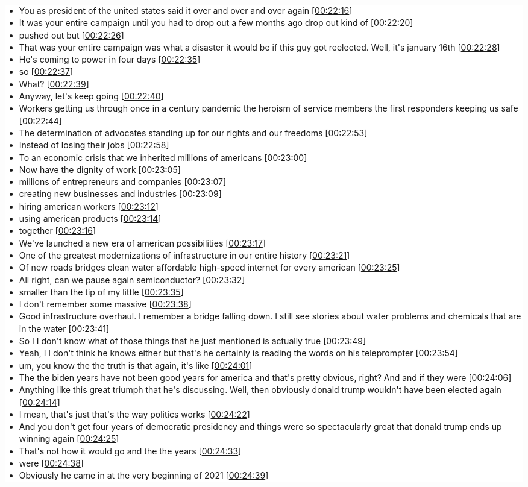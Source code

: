 *  You as president of the united states said it over and over and over again [[00:22:16](https://www.youtube.com/watch?v=DQ34IlS16qc&t=1336.9599999999998s)]
*  It was your entire campaign until you had to drop out a few months ago drop out kind of [[00:22:20](https://www.youtube.com/watch?v=DQ34IlS16qc&t=1340.3999999999999s)]
*  pushed out but [[00:22:26](https://www.youtube.com/watch?v=DQ34IlS16qc&t=1346.9599999999998s)]
*  That was your entire campaign was what a disaster it would be if this guy got reelected. Well, it's january 16th [[00:22:28](https://www.youtube.com/watch?v=DQ34IlS16qc&t=1348.64s)]
*  He's coming to power in four days [[00:22:35](https://www.youtube.com/watch?v=DQ34IlS16qc&t=1355.6000000000001s)]
*  so [[00:22:37](https://www.youtube.com/watch?v=DQ34IlS16qc&t=1357.76s)]
*  What? [[00:22:39](https://www.youtube.com/watch?v=DQ34IlS16qc&t=1359.1200000000001s)]
*  Anyway, let's keep going [[00:22:40](https://www.youtube.com/watch?v=DQ34IlS16qc&t=1360.16s)]
*  Workers getting us through once in a century pandemic the heroism of service members the first responders keeping us safe [[00:22:44](https://www.youtube.com/watch?v=DQ34IlS16qc&t=1364.96s)]
*  The determination of advocates standing up for our rights and our freedoms [[00:22:53](https://www.youtube.com/watch?v=DQ34IlS16qc&t=1373.2s)]
*  Instead of losing their jobs [[00:22:58](https://www.youtube.com/watch?v=DQ34IlS16qc&t=1378.42s)]
*  To an economic crisis that we inherited millions of americans [[00:23:00](https://www.youtube.com/watch?v=DQ34IlS16qc&t=1380.58s)]
*  Now have the dignity of work [[00:23:05](https://www.youtube.com/watch?v=DQ34IlS16qc&t=1385.22s)]
*  millions of entrepreneurs and companies [[00:23:07](https://www.youtube.com/watch?v=DQ34IlS16qc&t=1387.38s)]
*  creating new businesses and industries [[00:23:09](https://www.youtube.com/watch?v=DQ34IlS16qc&t=1389.8600000000001s)]
*  hiring american workers [[00:23:12](https://www.youtube.com/watch?v=DQ34IlS16qc&t=1392.42s)]
*  using american products [[00:23:14](https://www.youtube.com/watch?v=DQ34IlS16qc&t=1394.18s)]
*  together [[00:23:16](https://www.youtube.com/watch?v=DQ34IlS16qc&t=1396.66s)]
*  We've launched a new era of american possibilities [[00:23:17](https://www.youtube.com/watch?v=DQ34IlS16qc&t=1397.94s)]
*  One of the greatest modernizations of infrastructure in our entire history [[00:23:21](https://www.youtube.com/watch?v=DQ34IlS16qc&t=1401.78s)]
*  Of new roads bridges clean water affordable high-speed internet for every american [[00:23:25](https://www.youtube.com/watch?v=DQ34IlS16qc&t=1405.94s)]
*  All right, can we pause again semiconductor? [[00:23:32](https://www.youtube.com/watch?v=DQ34IlS16qc&t=1412.6599999999999s)]
*  smaller than the tip of my little [[00:23:35](https://www.youtube.com/watch?v=DQ34IlS16qc&t=1415.54s)]
*  I don't remember some massive [[00:23:38](https://www.youtube.com/watch?v=DQ34IlS16qc&t=1418.58s)]
*  Good infrastructure overhaul. I remember a bridge falling down. I still see stories about water problems and chemicals that are in the water [[00:23:41](https://www.youtube.com/watch?v=DQ34IlS16qc&t=1421.06s)]
*  So I I don't know what of those things that he just mentioned is actually true [[00:23:49](https://www.youtube.com/watch?v=DQ34IlS16qc&t=1429.78s)]
*  Yeah, I I don't think he knows either but that's he certainly is reading the words on his teleprompter [[00:23:54](https://www.youtube.com/watch?v=DQ34IlS16qc&t=1434.74s)]
*  um, you know the the truth is that again, it's like [[00:24:01](https://www.youtube.com/watch?v=DQ34IlS16qc&t=1441.38s)]
*  The the biden years have not been good years for america and that's pretty obvious, right? And and if they were [[00:24:06](https://www.youtube.com/watch?v=DQ34IlS16qc&t=1446.42s)]
*  Anything like this great triumph that he's discussing. Well, then obviously donald trump wouldn't have been elected again [[00:24:14](https://www.youtube.com/watch?v=DQ34IlS16qc&t=1454.26s)]
*  I mean, that's just that's the way politics works [[00:24:22](https://www.youtube.com/watch?v=DQ34IlS16qc&t=1462.26s)]
*  And you don't get four years of democratic presidency and things were so spectacularly great that donald trump ends up winning again [[00:24:25](https://www.youtube.com/watch?v=DQ34IlS16qc&t=1465.22s)]
*  That's not how it would go and the the years [[00:24:33](https://www.youtube.com/watch?v=DQ34IlS16qc&t=1473.7s)]
*  were [[00:24:38](https://www.youtube.com/watch?v=DQ34IlS16qc&t=1478.42s)]
*  Obviously he came in at the very beginning of 2021 [[00:24:39](https://www.youtube.com/watch?v=DQ34IlS16qc&t=1479.52s)]